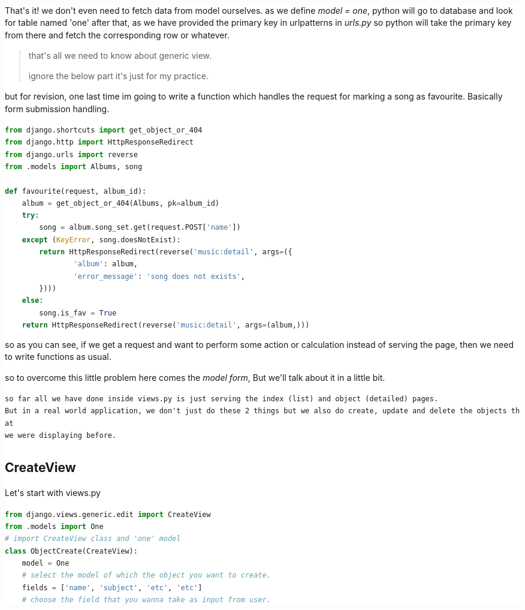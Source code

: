 That's it! we don't even need to fetch data from model ourselves.
as we define _model = one_, python will go to database and look for table named 'one'
after that, as we have provided the primary key in urlpatterns in *urls.py*
so python will take the primary key from there and fetch the corresponding row or whatever.

>   that's all we need to know about generic view.
>
>   ignore the below part it's just for my practice.

but for revision, one last time im going to write a function which handles the request for 
marking a song as favourite. Basically form submission handling.

```python
from django.shortcuts import get_object_or_404
from django.http import HttpResponseRedirect
from django.urls import reverse
from .models import Albums, song

def favourite(request, album_id):
    album = get_object_or_404(Albums, pk=album_id)
    try:
        song = album.song_set.get(request.POST['name'])
    except (KeyError, song.doesNotExist):
        return HttpResponseRedirect(reverse('music:detail', args=({
                'album': album,
                'error_message': 'song does not exists',
        })))
    else:
        song.is_fav = True
    return HttpResponseRedirect(reverse('music:detail', args=(album,)))
```

so as you can see, if we get a request and want to perform some action or calculation instead of 
serving the page, then we need to write functions as usual.

so to overcome this little problem here comes the *model form*, But we'll talk about it in a little bit.


```text
so far all we have done inside views.py is just serving the index (list) and object (detailed) pages.
But in a real world application, we don't just do these 2 things but we also do create, update and delete the objects that 
we were displaying before.  
```



## CreateView

Let's start with views.py

```python
from django.views.generic.edit import CreateView
from .models import One
# import CreateView class and 'one' model
class ObjectCreate(CreateView):
    model = One
    # select the model of which the object you want to create.
    fields = ['name', 'subject', 'etc', 'etc']
    # choose the field that you wanna take as input from user.
```
